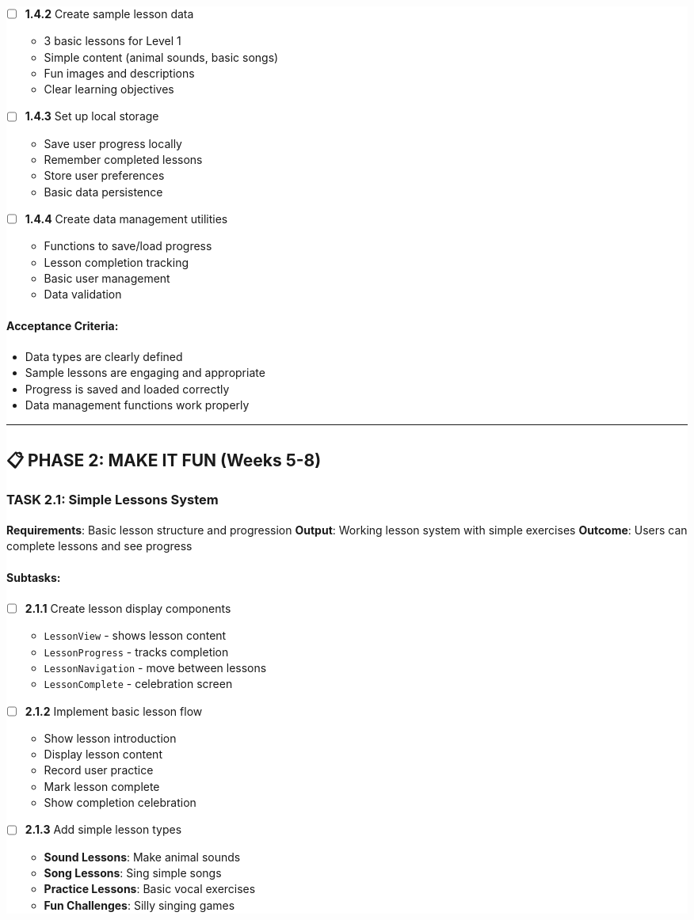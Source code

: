 - [ ] **1.4.2** Create sample lesson data
  - 3 basic lessons for Level 1
  - Simple content (animal sounds, basic songs)
  - Fun images and descriptions
  - Clear learning objectives

- [ ] **1.4.3** Set up local storage
  - Save user progress locally
  - Remember completed lessons
  - Store user preferences
  - Basic data persistence

- [ ] **1.4.4** Create data management utilities
  - Functions to save/load progress
  - Lesson completion tracking
  - Basic user management
  - Data validation

#### **Acceptance Criteria:**
- Data types are clearly defined
- Sample lessons are engaging and appropriate
- Progress is saved and loaded correctly
- Data management functions work properly

---

## 📋 **PHASE 2: MAKE IT FUN (Weeks 5-8)**

### **TASK 2.1: Simple Lessons System**
**Requirements**: Basic lesson structure and progression
**Output**: Working lesson system with simple exercises
**Outcome**: Users can complete lessons and see progress

#### **Subtasks:**
- [ ] **2.1.1** Create lesson display components
  - `LessonView` - shows lesson content
  - `LessonProgress` - tracks completion
  - `LessonNavigation` - move between lessons
  - `LessonComplete` - celebration screen

- [ ] **2.1.2** Implement basic lesson flow
  - Show lesson introduction
  - Display lesson content
  - Record user practice
  - Mark lesson complete
  - Show completion celebration

- [ ] **2.1.3** Add simple lesson types
  - **Sound Lessons**: Make animal sounds
  - **Song Lessons**: Sing simple songs
  - **Practice Lessons**: Basic vocal exercises
  - **Fun Challenges**: Silly singing games
